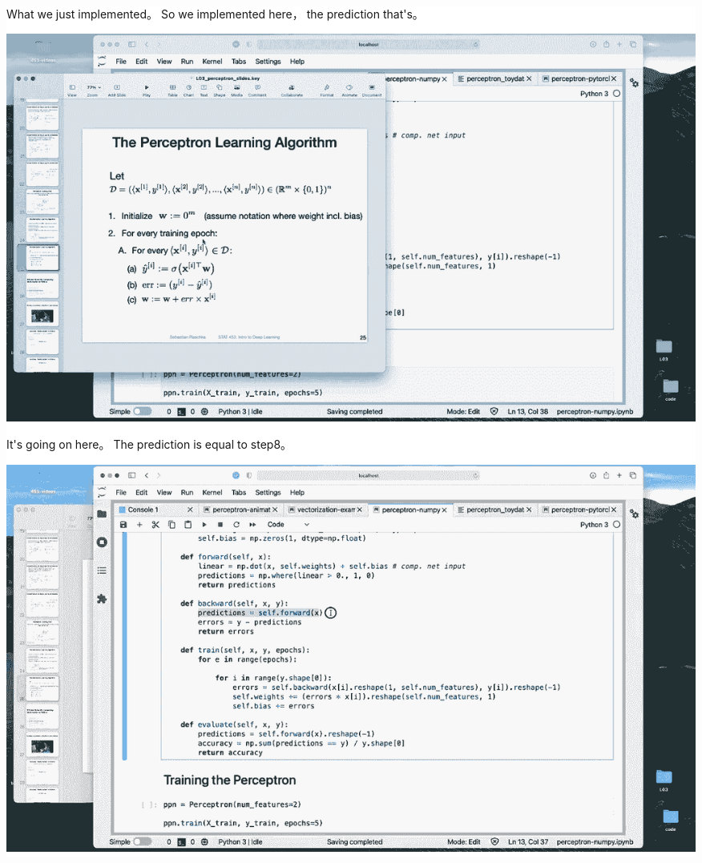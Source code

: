 What we just implemented。 So we implemented here， the prediction that's。



![](img/1a656ff047ac6e99feba246a18f06448_111.png)

It's going on here。 The prediction is equal to step8。



![](img/1a656ff047ac6e99feba246a18f06448_113.png)
